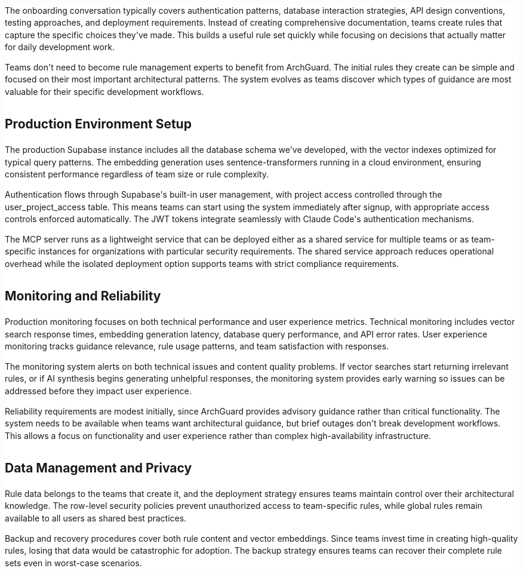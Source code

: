 The onboarding conversation typically covers authentication patterns, database interaction strategies, API design conventions, testing approaches, and deployment requirements. Instead of creating comprehensive documentation, teams create rules that capture the specific choices they've made. This builds a useful rule set quickly while focusing on decisions that actually matter for daily development work.

Teams don't need to become rule management experts to benefit from ArchGuard. The initial rules they create can be simple and focused on their most important architectural patterns. The system evolves as teams discover which types of guidance are most valuable for their specific development workflows.

## Production Environment Setup

The production Supabase instance includes all the database schema we've developed, with the vector indexes optimized for typical query patterns. The embedding generation uses sentence-transformers running in a cloud environment, ensuring consistent performance regardless of team size or rule complexity.

Authentication flows through Supabase's built-in user management, with project access controlled through the user_project_access table. This means teams can start using the system immediately after signup, with appropriate access controls enforced automatically. The JWT tokens integrate seamlessly with Claude Code's authentication mechanisms.

The MCP server runs as a lightweight service that can be deployed either as a shared service for multiple teams or as team-specific instances for organizations with particular security requirements. The shared service approach reduces operational overhead while the isolated deployment option supports teams with strict compliance requirements.

## Monitoring and Reliability

Production monitoring focuses on both technical performance and user experience metrics. Technical monitoring includes vector search response times, embedding generation latency, database query performance, and API error rates. User experience monitoring tracks guidance relevance, rule usage patterns, and team satisfaction with responses.

The monitoring system alerts on both technical issues and content quality problems. If vector searches start returning irrelevant rules, or if AI synthesis begins generating unhelpful responses, the monitoring system provides early warning so issues can be addressed before they impact user experience.

Reliability requirements are modest initially, since ArchGuard provides advisory guidance rather than critical functionality. The system needs to be available when teams want architectural guidance, but brief outages don't break development workflows. This allows a focus on functionality and user experience rather than complex high-availability infrastructure.

## Data Management and Privacy

Rule data belongs to the teams that create it, and the deployment strategy ensures teams maintain control over their architectural knowledge. The row-level security policies prevent unauthorized access to team-specific rules, while global rules remain available to all users as shared best practices.

Backup and recovery procedures cover both rule content and vector embeddings. Since teams invest time in creating high-quality rules, losing that data would be catastrophic for adoption. The backup strategy ensures teams can recover their complete rule sets even in worst-case scenarios.

